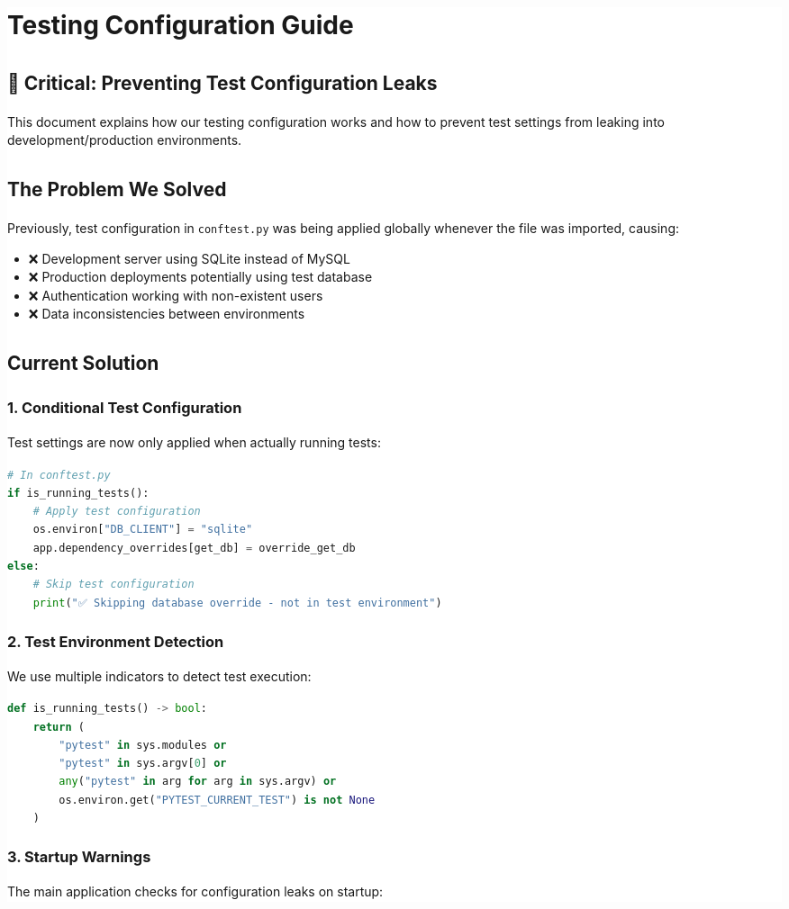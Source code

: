 # Testing Configuration Guide

## 🚨 Critical: Preventing Test Configuration Leaks

This document explains how our testing configuration works and how to prevent test settings from leaking into development/production environments.

## The Problem We Solved

Previously, test configuration in `conftest.py` was being applied globally whenever the file was imported, causing:

- ❌ Development server using SQLite instead of MySQL
- ❌ Production deployments potentially using test database
- ❌ Authentication working with non-existent users
- ❌ Data inconsistencies between environments

## Current Solution

### 1. Conditional Test Configuration

Test settings are now only applied when actually running tests:

```python
# In conftest.py
if is_running_tests():
    # Apply test configuration
    os.environ["DB_CLIENT"] = "sqlite"
    app.dependency_overrides[get_db] = override_get_db
else:
    # Skip test configuration
    print("✅ Skipping database override - not in test environment")
```

### 2. Test Environment Detection

We use multiple indicators to detect test execution:

```python
def is_running_tests() -> bool:
    return (
        "pytest" in sys.modules or
        "pytest" in sys.argv[0] or
        any("pytest" in arg for arg in sys.argv) or
        os.environ.get("PYTEST_CURRENT_TEST") is not None
    )
```

### 3. Startup Warnings

The main application checks for configuration leaks on startup:
